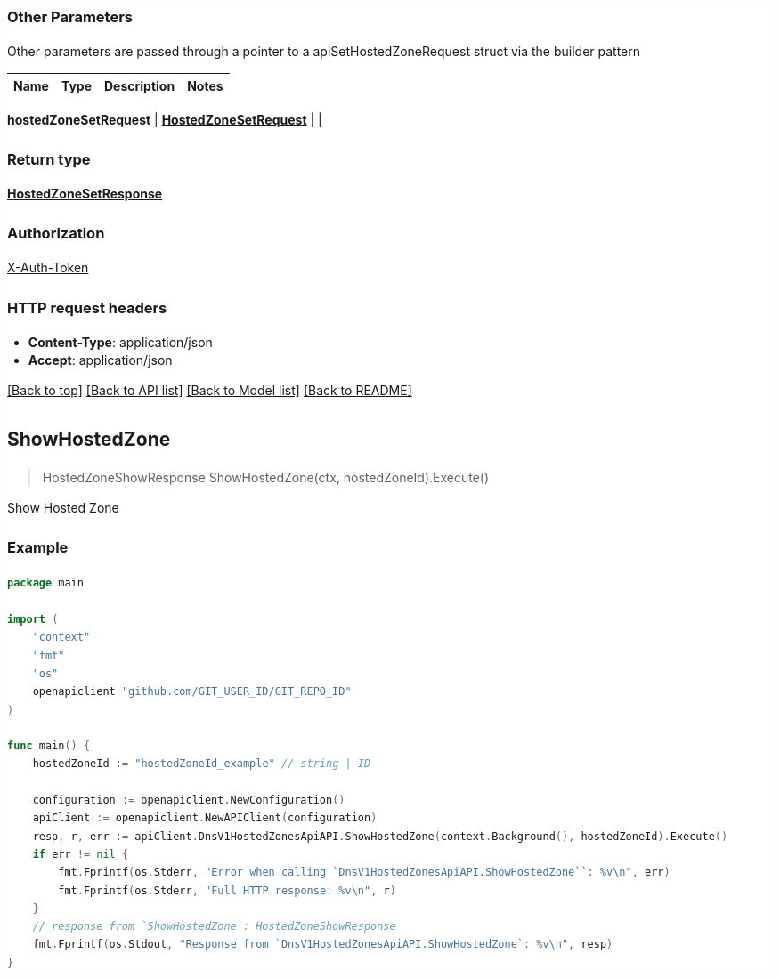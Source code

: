 ### Other Parameters

Other parameters are passed through a pointer to a apiSetHostedZoneRequest struct via the builder pattern


Name | Type | Description  | Notes
------------- | ------------- | ------------- | -------------

 **hostedZoneSetRequest** | [**HostedZoneSetRequest**](HostedZoneSetRequest.md) |  | 

### Return type

[**HostedZoneSetResponse**](HostedZoneSetResponse.md)

### Authorization

[X-Auth-Token](../README.md#X-Auth-Token)

### HTTP request headers

- **Content-Type**: application/json
- **Accept**: application/json

[[Back to top]](#) [[Back to API list]](../README.md#documentation-for-api-endpoints)
[[Back to Model list]](../README.md#documentation-for-models)
[[Back to README]](../README.md)


## ShowHostedZone

> HostedZoneShowResponse ShowHostedZone(ctx, hostedZoneId).Execute()

Show Hosted Zone



### Example

```go
package main

import (
	"context"
	"fmt"
	"os"
	openapiclient "github.com/GIT_USER_ID/GIT_REPO_ID"
)

func main() {
	hostedZoneId := "hostedZoneId_example" // string | ID

	configuration := openapiclient.NewConfiguration()
	apiClient := openapiclient.NewAPIClient(configuration)
	resp, r, err := apiClient.DnsV1HostedZonesApiAPI.ShowHostedZone(context.Background(), hostedZoneId).Execute()
	if err != nil {
		fmt.Fprintf(os.Stderr, "Error when calling `DnsV1HostedZonesApiAPI.ShowHostedZone``: %v\n", err)
		fmt.Fprintf(os.Stderr, "Full HTTP response: %v\n", r)
	}
	// response from `ShowHostedZone`: HostedZoneShowResponse
	fmt.Fprintf(os.Stdout, "Response from `DnsV1HostedZonesApiAPI.ShowHostedZone`: %v\n", resp)
}
```
